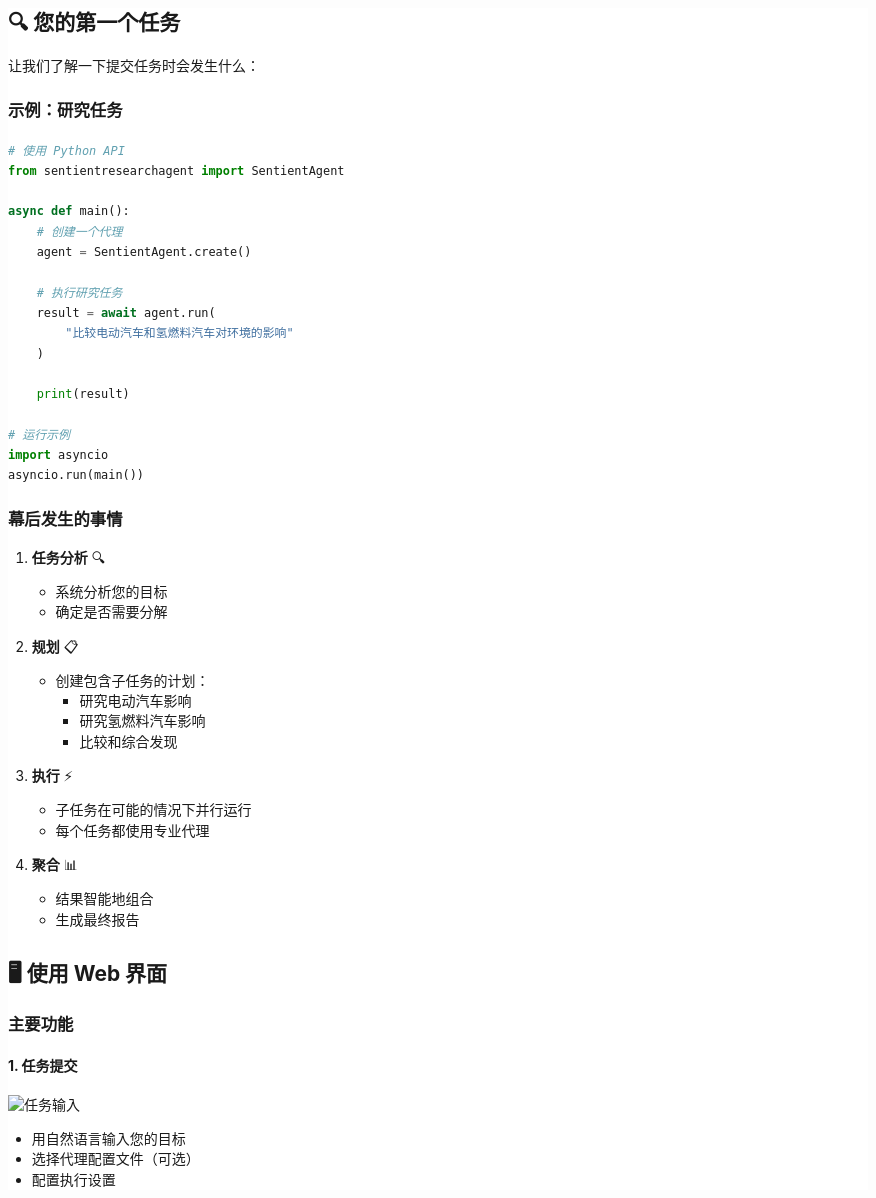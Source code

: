 ## 🔍 您的第一个任务

让我们了解一下提交任务时会发生什么：

### 示例：研究任务

```python
# 使用 Python API
from sentientresearchagent import SentientAgent

async def main():
    # 创建一个代理
    agent = SentientAgent.create()
    
    # 执行研究任务
    result = await agent.run(
        "比较电动汽车和氢燃料汽车对环境的影响"
    )
    
    print(result)

# 运行示例
import asyncio
asyncio.run(main())
```

### 幕后发生的事情

1. **任务分析** 🔍
   - 系统分析您的目标
   - 确定是否需要分解

2. **规划** 📋
   - 创建包含子任务的计划：
     - 研究电动汽车影响
     - 研究氢燃料汽车影响
     - 比较和综合发现

3. **执行** ⚡
   - 子任务在可能的情况下并行运行
   - 每个任务都使用专业代理

4. **聚合** 📊
   - 结果智能地组合
   - 生成最终报告

## 🖥️ 使用 Web 界面

### 主要功能

#### 1. 任务提交
![任务输入](images/task-input.png)
- 用自然语言输入您的目标
- 选择代理配置文件（可选）
- 配置执行设置
